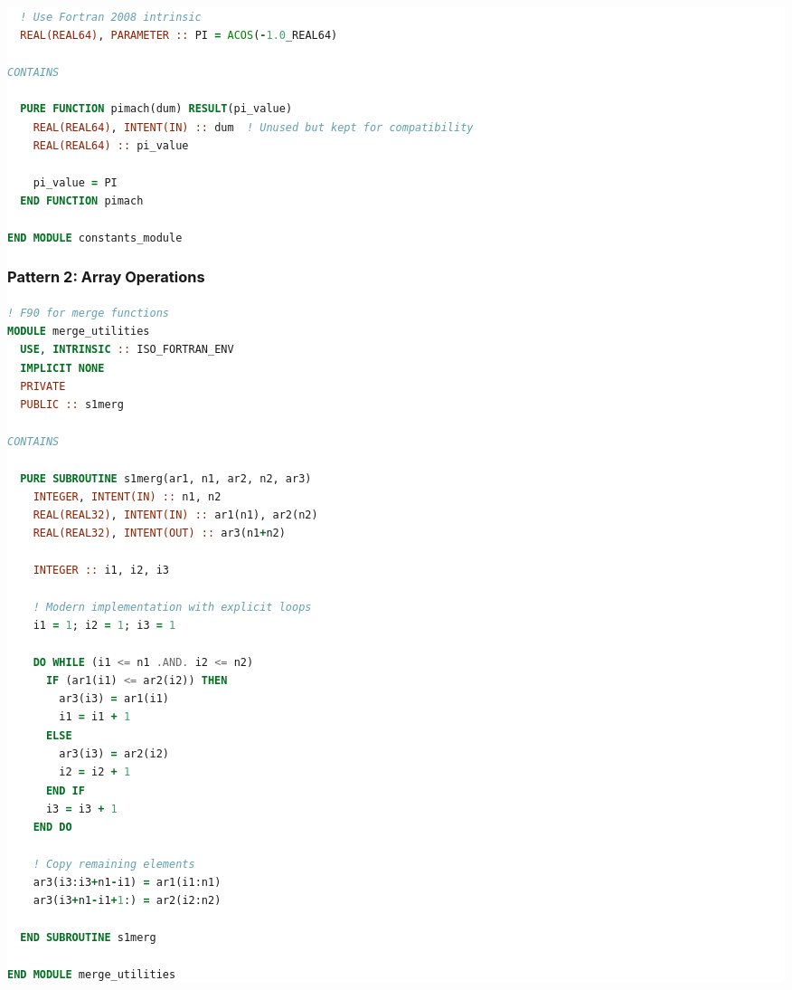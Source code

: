 ```fortran
  ! Use Fortran 2008 intrinsic
  REAL(REAL64), PARAMETER :: PI = ACOS(-1.0_REAL64)

CONTAINS

  PURE FUNCTION pimach(dum) RESULT(pi_value)
    REAL(REAL64), INTENT(IN) :: dum  ! Unused but kept for compatibility
    REAL(REAL64) :: pi_value

    pi_value = PI
  END FUNCTION pimach

END MODULE constants_module
```

### Pattern 2: Array Operations
```fortran
! F90 for merge functions
MODULE merge_utilities
  USE, INTRINSIC :: ISO_FORTRAN_ENV
  IMPLICIT NONE
  PRIVATE
  PUBLIC :: s1merg

CONTAINS

  PURE SUBROUTINE s1merg(ar1, n1, ar2, n2, ar3)
    INTEGER, INTENT(IN) :: n1, n2
    REAL(REAL32), INTENT(IN) :: ar1(n1), ar2(n2)
    REAL(REAL32), INTENT(OUT) :: ar3(n1+n2)

    INTEGER :: i1, i2, i3

    ! Modern implementation with explicit loops
    i1 = 1; i2 = 1; i3 = 1

    DO WHILE (i1 <= n1 .AND. i2 <= n2)
      IF (ar1(i1) <= ar2(i2)) THEN
        ar3(i3) = ar1(i1)
        i1 = i1 + 1
      ELSE
        ar3(i3) = ar2(i2)
        i2 = i2 + 1
      END IF
      i3 = i3 + 1
    END DO

    ! Copy remaining elements
    ar3(i3:i3+n1-i1) = ar1(i1:n1)
    ar3(i3+n1-i1+1:) = ar2(i2:n2)

  END SUBROUTINE s1merg

END MODULE merge_utilities
```
